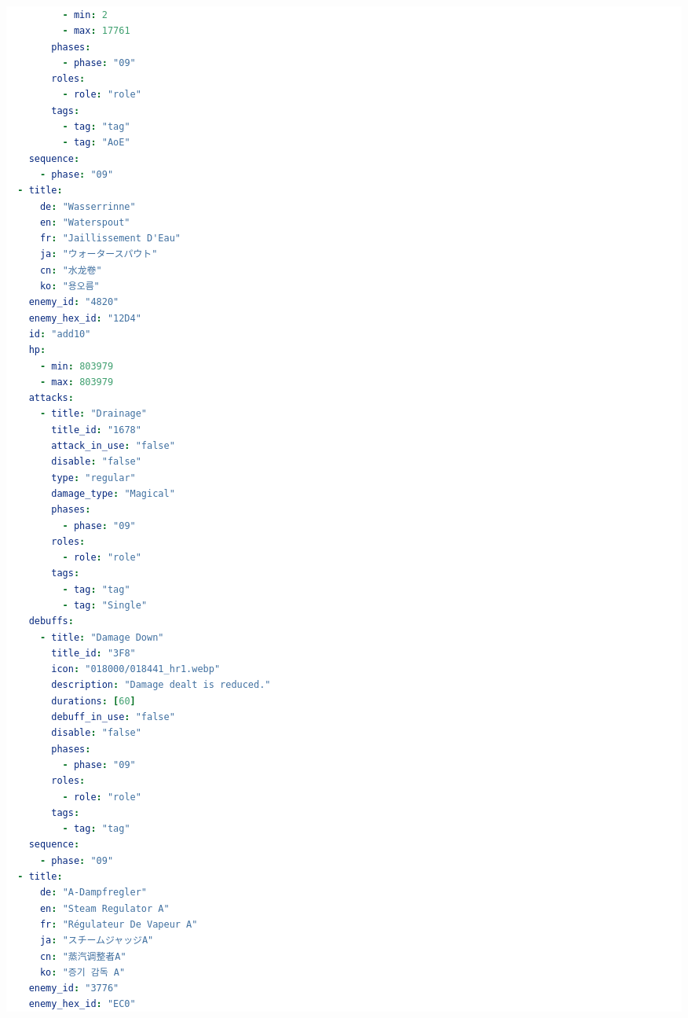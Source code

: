 ```yaml
          - min: 2
          - max: 17761
        phases:
          - phase: "09"
        roles:
          - role: "role"
        tags:
          - tag: "tag"
          - tag: "AoE"
    sequence:
      - phase: "09"
  - title:
      de: "Wasserrinne"
      en: "Waterspout"
      fr: "Jaillissement D'Eau"
      ja: "ウォータースパウト"
      cn: "水龙卷"
      ko: "용오름"
    enemy_id: "4820"
    enemy_hex_id: "12D4"
    id: "add10"
    hp:
      - min: 803979
      - max: 803979
    attacks:
      - title: "Drainage"
        title_id: "1678"
        attack_in_use: "false"
        disable: "false"
        type: "regular"
        damage_type: "Magical"
        phases:
          - phase: "09"
        roles:
          - role: "role"
        tags:
          - tag: "tag"
          - tag: "Single"
    debuffs:
      - title: "Damage Down"
        title_id: "3F8"
        icon: "018000/018441_hr1.webp"
        description: "Damage dealt is reduced."
        durations: [60]
        debuff_in_use: "false"
        disable: "false"
        phases:
          - phase: "09"
        roles:
          - role: "role"
        tags:
          - tag: "tag"
    sequence:
      - phase: "09"
  - title:
      de: "Α-Dampfregler"
      en: "Steam Regulator A"
      fr: "Régulateur De Vapeur Α"
      ja: "スチームジャッジΑ"
      cn: "蒸汽调整者Α"
      ko: "증기 감독 Α"
    enemy_id: "3776"
    enemy_hex_id: "EC0"
```
